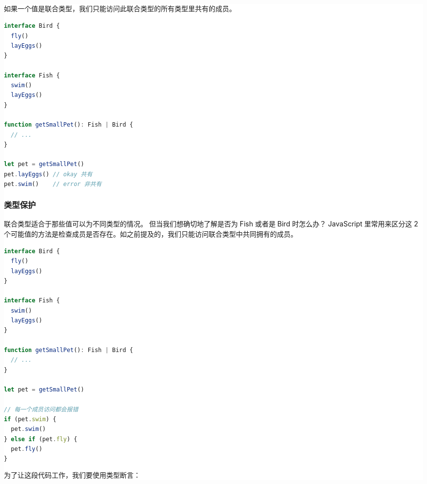 如果一个值是联合类型，我们只能访问此联合类型的所有类型里共有的成员。

```ts
interface Bird {
  fly()
  layEggs()
}

interface Fish {
  swim()
  layEggs()
}

function getSmallPet(): Fish | Bird {
  // ...
}

let pet = getSmallPet()
pet.layEggs() // okay 共有
pet.swim()    // error 非共有
```

### 类型保护

联合类型适合于那些值可以为不同类型的情况。 但当我们想确切地了解是否为 Fish 或者是 Bird 时怎么办？ JavaScript 里常用来区分这 2 个可能值的方法是检查成员是否存在。如之前提及的，我们只能访问联合类型中共同拥有的成员。

```ts
interface Bird {
  fly()
  layEggs()
}

interface Fish {
  swim()
  layEggs()
}

function getSmallPet(): Fish | Bird {
  // ...
}

let pet = getSmallPet()

// 每一个成员访问都会报错
if (pet.swim) {
  pet.swim()
} else if (pet.fly) {
  pet.fly()
}
```

为了让这段代码工作，我们要使用类型断言：
